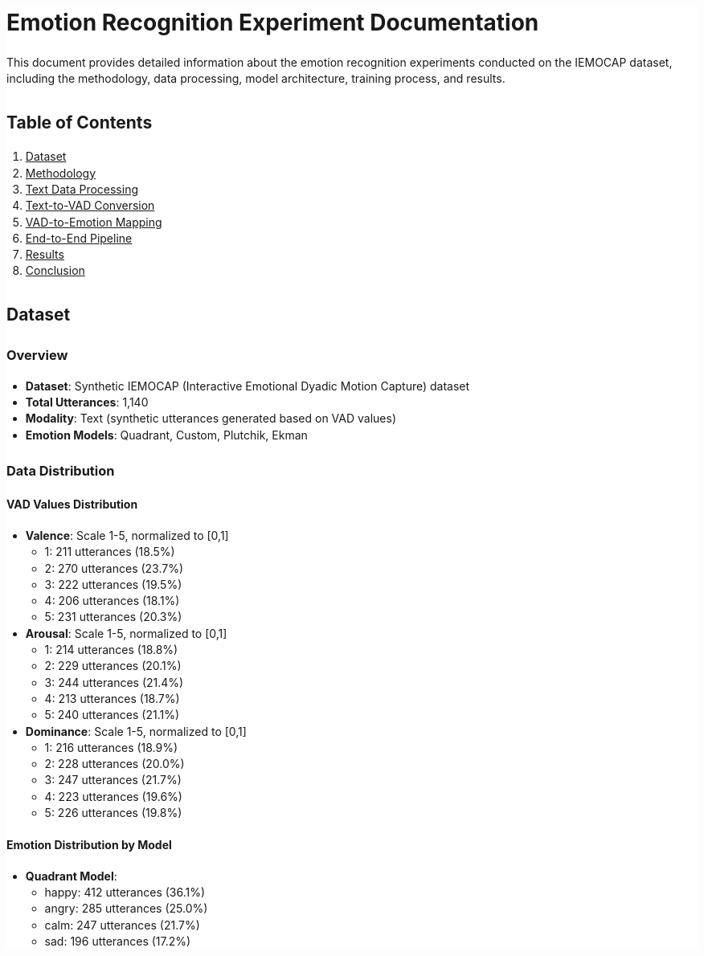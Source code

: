 # Emotion Recognition Experiment Documentation

This document provides detailed information about the emotion recognition experiments conducted on the IEMOCAP dataset, including the methodology, data processing, model architecture, training process, and results.

## Table of Contents
1. [Dataset](#dataset)
2. [Methodology](#methodology)
3. [Text Data Processing](#text-data-processing)
4. [Text-to-VAD Conversion](#text-to-vad-conversion)
5. [VAD-to-Emotion Mapping](#vad-to-emotion-mapping)
6. [End-to-End Pipeline](#end-to-end-pipeline)
7. [Results](#results)
8. [Conclusion](#conclusion)

## Dataset

### Overview
- **Dataset**: Synthetic IEMOCAP (Interactive Emotional Dyadic Motion Capture) dataset
- **Total Utterances**: 1,140
- **Modality**: Text (synthetic utterances generated based on VAD values)
- **Emotion Models**: Quadrant, Custom, Plutchik, Ekman

### Data Distribution

#### VAD Values Distribution
- **Valence**: Scale 1-5, normalized to [0,1]
  - 1: 211 utterances (18.5%)
  - 2: 270 utterances (23.7%)
  - 3: 222 utterances (19.5%)
  - 4: 206 utterances (18.1%)
  - 5: 231 utterances (20.3%)
- **Arousal**: Scale 1-5, normalized to [0,1]
  - 1: 214 utterances (18.8%)
  - 2: 229 utterances (20.1%)
  - 3: 244 utterances (21.4%)
  - 4: 213 utterances (18.7%)
  - 5: 240 utterances (21.1%)
- **Dominance**: Scale 1-5, normalized to [0,1]
  - 1: 216 utterances (18.9%)
  - 2: 228 utterances (20.0%)
  - 3: 247 utterances (21.7%)
  - 4: 223 utterances (19.6%)
  - 5: 226 utterances (19.8%)

#### Emotion Distribution by Model
- **Quadrant Model**:
  - happy: 412 utterances (36.1%)
  - angry: 285 utterances (25.0%)
  - calm: 247 utterances (21.7%)
  - sad: 196 utterances (17.2%)

